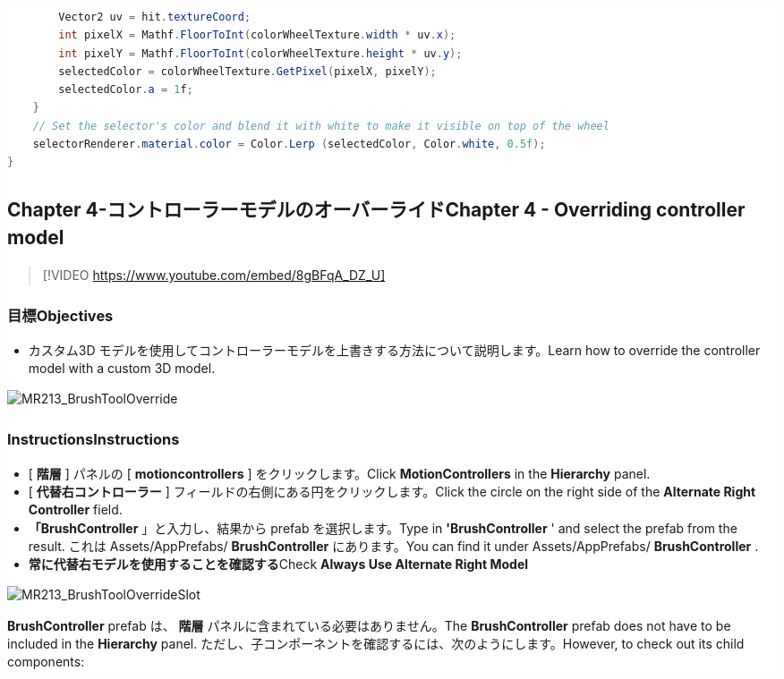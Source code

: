 ```cs
        Vector2 uv = hit.textureCoord;
        int pixelX = Mathf.FloorToInt(colorWheelTexture.width * uv.x);
        int pixelY = Mathf.FloorToInt(colorWheelTexture.height * uv.y);
        selectedColor = colorWheelTexture.GetPixel(pixelX, pixelY);
        selectedColor.a = 1f;
    }
    // Set the selector's color and blend it with white to make it visible on top of the wheel
    selectorRenderer.material.color = Color.Lerp (selectedColor, Color.white, 0.5f);
}
```

## <a name="chapter-4---overriding-controller-model"></a><span data-ttu-id="7b338-307">Chapter 4-コントローラーモデルのオーバーライド</span><span class="sxs-lookup"><span data-stu-id="7b338-307">Chapter 4 - Overriding controller model</span></span>

>[!VIDEO https://www.youtube.com/embed/8gBFqA_DZ_U]

### <a name="objectives"></a><span data-ttu-id="7b338-308">目標</span><span class="sxs-lookup"><span data-stu-id="7b338-308">Objectives</span></span>

* <span data-ttu-id="7b338-309">カスタム3D モデルを使用してコントローラーモデルを上書きする方法について説明します。</span><span class="sxs-lookup"><span data-stu-id="7b338-309">Learn how to override the controller model with a custom 3D model.</span></span>

![MR213_BrushToolOverride](images/mr213-brushtooloverride-500px.jpg)

### <a name="instructions"></a><span data-ttu-id="7b338-311">Instructions</span><span class="sxs-lookup"><span data-stu-id="7b338-311">Instructions</span></span>

* <span data-ttu-id="7b338-312">[ **階層** ] パネルの [ **motioncontrollers** ] をクリックします。</span><span class="sxs-lookup"><span data-stu-id="7b338-312">Click **MotionControllers** in the **Hierarchy** panel.</span></span>
* <span data-ttu-id="7b338-313">[ **代替右コントローラー** ] フィールドの右側にある円をクリックします。</span><span class="sxs-lookup"><span data-stu-id="7b338-313">Click the circle on the right side of the **Alternate Right Controller** field.</span></span>
* <span data-ttu-id="7b338-314">**「BrushController** 」と入力し、結果から prefab を選択します。</span><span class="sxs-lookup"><span data-stu-id="7b338-314">Type in **'BrushController** ' and select the prefab from the result.</span></span> <span data-ttu-id="7b338-315">これは Assets/AppPrefabs/ **BrushController** にあります。</span><span class="sxs-lookup"><span data-stu-id="7b338-315">You can find it under Assets/AppPrefabs/ **BrushController** .</span></span>
* <span data-ttu-id="7b338-316">**常に代替右モデルを使用することを確認する**</span><span class="sxs-lookup"><span data-stu-id="7b338-316">Check **Always Use Alternate Right Model**</span></span>

![MR213_BrushToolOverrideSlot](images/mr213-motioncontrollersoverride-700px.jpg)

<span data-ttu-id="7b338-318">**BrushController** prefab は、 **階層** パネルに含まれている必要はありません。</span><span class="sxs-lookup"><span data-stu-id="7b338-318">The **BrushController** prefab does not have to be included in the **Hierarchy** panel.</span></span> <span data-ttu-id="7b338-319">ただし、子コンポーネントを確認するには、次のようにします。</span><span class="sxs-lookup"><span data-stu-id="7b338-319">However, to check out its child components:</span></span>
